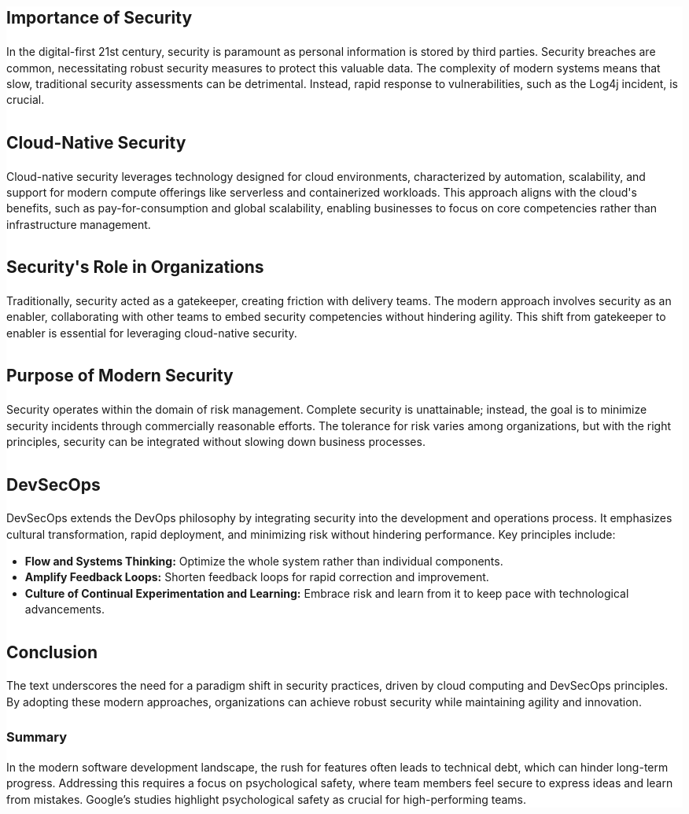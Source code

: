 ## Importance of Security
In the digital-first 21st century, security is paramount as personal information is stored by third parties. Security breaches are common, necessitating robust security measures to protect this valuable data. The complexity of modern systems means that slow, traditional security assessments can be detrimental. Instead, rapid response to vulnerabilities, such as the Log4j incident, is crucial.

## Cloud-Native Security
Cloud-native security leverages technology designed for cloud environments, characterized by automation, scalability, and support for modern compute offerings like serverless and containerized workloads. This approach aligns with the cloud's benefits, such as pay-for-consumption and global scalability, enabling businesses to focus on core competencies rather than infrastructure management.

## Security's Role in Organizations
Traditionally, security acted as a gatekeeper, creating friction with delivery teams. The modern approach involves security as an enabler, collaborating with other teams to embed security competencies without hindering agility. This shift from gatekeeper to enabler is essential for leveraging cloud-native security.

## Purpose of Modern Security
Security operates within the domain of risk management. Complete security is unattainable; instead, the goal is to minimize security incidents through commercially reasonable efforts. The tolerance for risk varies among organizations, but with the right principles, security can be integrated without slowing down business processes.

## DevSecOps
DevSecOps extends the DevOps philosophy by integrating security into the development and operations process. It emphasizes cultural transformation, rapid deployment, and minimizing risk without hindering performance. Key principles include:

- **Flow and Systems Thinking:** Optimize the whole system rather than individual components.
- **Amplify Feedback Loops:** Shorten feedback loops for rapid correction and improvement.
- **Culture of Continual Experimentation and Learning:** Embrace risk and learn from it to keep pace with technological advancements.

## Conclusion
The text underscores the need for a paradigm shift in security practices, driven by cloud computing and DevSecOps principles. By adopting these modern approaches, organizations can achieve robust security while maintaining agility and innovation.




### Summary

In the modern software development landscape, the rush for features often leads to technical debt, which can hinder long-term progress. Addressing this requires a focus on psychological safety, where team members feel secure to express ideas and learn from mistakes. Google’s studies highlight psychological safety as crucial for high-performing teams.
